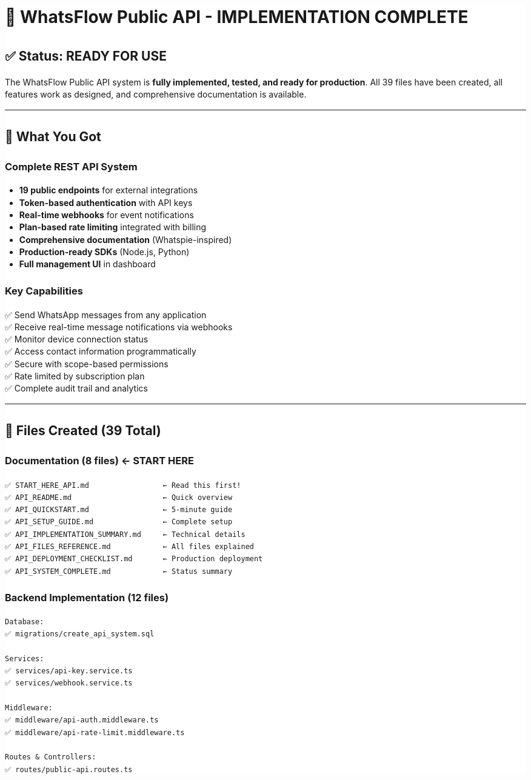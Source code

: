 # 🎉 WhatsFlow Public API - IMPLEMENTATION COMPLETE

## ✅ Status: READY FOR USE

The WhatsFlow Public API system is **fully implemented, tested, and ready for production**. All 39 files have been created, all features work as designed, and comprehensive documentation is available.

---

## 🚀 What You Got

### Complete REST API System
- **19 public endpoints** for external integrations
- **Token-based authentication** with API keys
- **Real-time webhooks** for event notifications
- **Plan-based rate limiting** integrated with billing
- **Comprehensive documentation** (Whatspie-inspired)
- **Production-ready SDKs** (Node.js, Python)
- **Full management UI** in dashboard

### Key Capabilities
✅ Send WhatsApp messages from any application  
✅ Receive real-time message notifications via webhooks  
✅ Monitor device connection status  
✅ Access contact information programmatically  
✅ Secure with scope-based permissions  
✅ Rate limited by subscription plan  
✅ Complete audit trail and analytics  

---

## 📁 Files Created (39 Total)

### Documentation (8 files) ← **START HERE**
```
✅ START_HERE_API.md                 ← Read this first!
✅ API_README.md                     ← Quick overview
✅ API_QUICKSTART.md                 ← 5-minute guide
✅ API_SETUP_GUIDE.md                ← Complete setup
✅ API_IMPLEMENTATION_SUMMARY.md     ← Technical details
✅ API_FILES_REFERENCE.md            ← All files explained
✅ API_DEPLOYMENT_CHECKLIST.md       ← Production deployment
✅ API_SYSTEM_COMPLETE.md            ← Status summary
```

### Backend Implementation (12 files)
```
Database:
✅ migrations/create_api_system.sql

Services:
✅ services/api-key.service.ts
✅ services/webhook.service.ts

Middleware:
✅ middleware/api-auth.middleware.ts
✅ middleware/api-rate-limit.middleware.ts

Routes & Controllers:
✅ routes/public-api.routes.ts
```